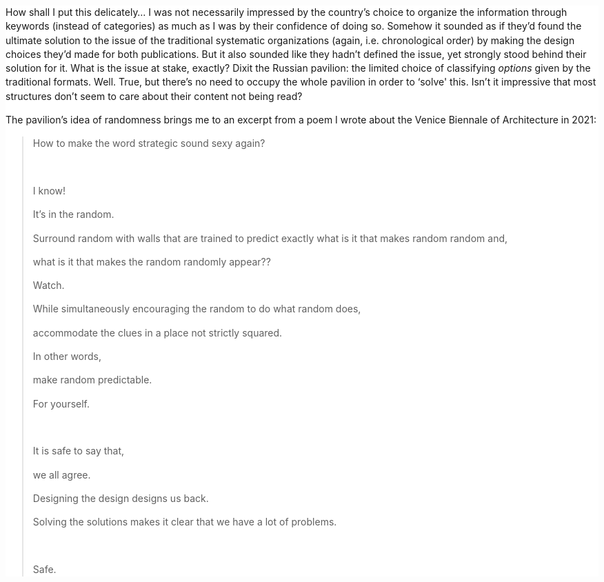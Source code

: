 How shall I put this delicately… I was not necessarily impressed by the
country’s choice to organize the information through keywords (instead
of categories) as much as I was by their confidence of doing so. Somehow
it sounded as if they’d found the ultimate solution to the issue of the
traditional systematic organizations (again, i.e. chronological order)
by making the design choices they’d made for both publications. But it
also sounded like they hadn’t defined the issue, yet strongly stood
behind their solution for it. What is the issue at stake, exactly? Dixit
the Russian pavilion: the limited choice of classifying *options* given
by the traditional formats. Well. True, but there’s no need to occupy
the whole pavilion in order to ‘solve' this. Isn’t it impressive that
most structures don’t seem to care about their content not being read?

The pavilion’s idea of randomness brings me to an excerpt from a poem I
wrote about the Venice Biennale of Architecture in 2021:

> How to make the word strategic sound sexy again?
>
>  
>
> I know!
>
> It’s in the random.
>
> Surround random with walls that are trained to predict exactly what is
> it that makes random random and,
>
> what is it that makes the random randomly appear??
>
> Watch.
>
> While simultaneously encouraging the random to do what random does,
>
> accommodate the clues in a place not strictly squared.
>
> In other words,
>
> make random predictable.
>
> For yourself.
>
>  
>
> It is safe to say that,
>
> we all agree.
>
> Designing the design designs us back.
>
> Solving the solutions makes it clear that we have a lot of problems.
>
>  
>
> Safe.
